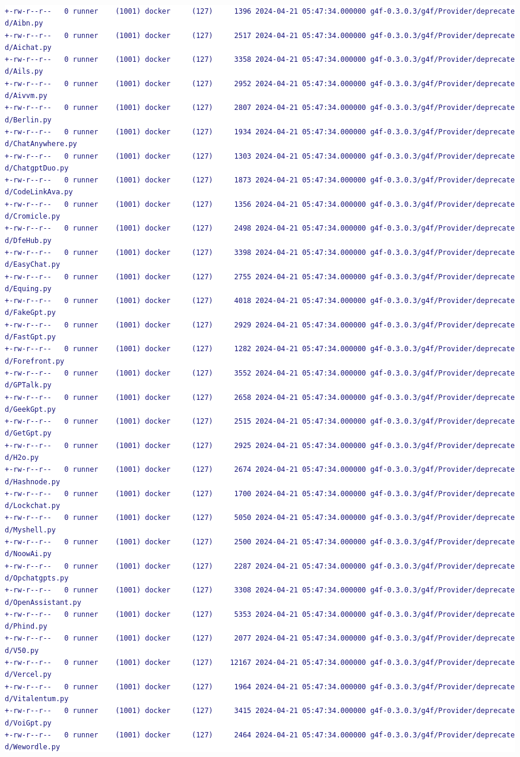 ```diff
+-rw-r--r--   0 runner    (1001) docker     (127)     1396 2024-04-21 05:47:34.000000 g4f-0.3.0.3/g4f/Provider/deprecated/Aibn.py
+-rw-r--r--   0 runner    (1001) docker     (127)     2517 2024-04-21 05:47:34.000000 g4f-0.3.0.3/g4f/Provider/deprecated/Aichat.py
+-rw-r--r--   0 runner    (1001) docker     (127)     3358 2024-04-21 05:47:34.000000 g4f-0.3.0.3/g4f/Provider/deprecated/Ails.py
+-rw-r--r--   0 runner    (1001) docker     (127)     2952 2024-04-21 05:47:34.000000 g4f-0.3.0.3/g4f/Provider/deprecated/Aivvm.py
+-rw-r--r--   0 runner    (1001) docker     (127)     2807 2024-04-21 05:47:34.000000 g4f-0.3.0.3/g4f/Provider/deprecated/Berlin.py
+-rw-r--r--   0 runner    (1001) docker     (127)     1934 2024-04-21 05:47:34.000000 g4f-0.3.0.3/g4f/Provider/deprecated/ChatAnywhere.py
+-rw-r--r--   0 runner    (1001) docker     (127)     1303 2024-04-21 05:47:34.000000 g4f-0.3.0.3/g4f/Provider/deprecated/ChatgptDuo.py
+-rw-r--r--   0 runner    (1001) docker     (127)     1873 2024-04-21 05:47:34.000000 g4f-0.3.0.3/g4f/Provider/deprecated/CodeLinkAva.py
+-rw-r--r--   0 runner    (1001) docker     (127)     1356 2024-04-21 05:47:34.000000 g4f-0.3.0.3/g4f/Provider/deprecated/Cromicle.py
+-rw-r--r--   0 runner    (1001) docker     (127)     2498 2024-04-21 05:47:34.000000 g4f-0.3.0.3/g4f/Provider/deprecated/DfeHub.py
+-rw-r--r--   0 runner    (1001) docker     (127)     3398 2024-04-21 05:47:34.000000 g4f-0.3.0.3/g4f/Provider/deprecated/EasyChat.py
+-rw-r--r--   0 runner    (1001) docker     (127)     2755 2024-04-21 05:47:34.000000 g4f-0.3.0.3/g4f/Provider/deprecated/Equing.py
+-rw-r--r--   0 runner    (1001) docker     (127)     4018 2024-04-21 05:47:34.000000 g4f-0.3.0.3/g4f/Provider/deprecated/FakeGpt.py
+-rw-r--r--   0 runner    (1001) docker     (127)     2929 2024-04-21 05:47:34.000000 g4f-0.3.0.3/g4f/Provider/deprecated/FastGpt.py
+-rw-r--r--   0 runner    (1001) docker     (127)     1282 2024-04-21 05:47:34.000000 g4f-0.3.0.3/g4f/Provider/deprecated/Forefront.py
+-rw-r--r--   0 runner    (1001) docker     (127)     3552 2024-04-21 05:47:34.000000 g4f-0.3.0.3/g4f/Provider/deprecated/GPTalk.py
+-rw-r--r--   0 runner    (1001) docker     (127)     2658 2024-04-21 05:47:34.000000 g4f-0.3.0.3/g4f/Provider/deprecated/GeekGpt.py
+-rw-r--r--   0 runner    (1001) docker     (127)     2515 2024-04-21 05:47:34.000000 g4f-0.3.0.3/g4f/Provider/deprecated/GetGpt.py
+-rw-r--r--   0 runner    (1001) docker     (127)     2925 2024-04-21 05:47:34.000000 g4f-0.3.0.3/g4f/Provider/deprecated/H2o.py
+-rw-r--r--   0 runner    (1001) docker     (127)     2674 2024-04-21 05:47:34.000000 g4f-0.3.0.3/g4f/Provider/deprecated/Hashnode.py
+-rw-r--r--   0 runner    (1001) docker     (127)     1700 2024-04-21 05:47:34.000000 g4f-0.3.0.3/g4f/Provider/deprecated/Lockchat.py
+-rw-r--r--   0 runner    (1001) docker     (127)     5050 2024-04-21 05:47:34.000000 g4f-0.3.0.3/g4f/Provider/deprecated/Myshell.py
+-rw-r--r--   0 runner    (1001) docker     (127)     2500 2024-04-21 05:47:34.000000 g4f-0.3.0.3/g4f/Provider/deprecated/NoowAi.py
+-rw-r--r--   0 runner    (1001) docker     (127)     2287 2024-04-21 05:47:34.000000 g4f-0.3.0.3/g4f/Provider/deprecated/Opchatgpts.py
+-rw-r--r--   0 runner    (1001) docker     (127)     3308 2024-04-21 05:47:34.000000 g4f-0.3.0.3/g4f/Provider/deprecated/OpenAssistant.py
+-rw-r--r--   0 runner    (1001) docker     (127)     5353 2024-04-21 05:47:34.000000 g4f-0.3.0.3/g4f/Provider/deprecated/Phind.py
+-rw-r--r--   0 runner    (1001) docker     (127)     2077 2024-04-21 05:47:34.000000 g4f-0.3.0.3/g4f/Provider/deprecated/V50.py
+-rw-r--r--   0 runner    (1001) docker     (127)    12167 2024-04-21 05:47:34.000000 g4f-0.3.0.3/g4f/Provider/deprecated/Vercel.py
+-rw-r--r--   0 runner    (1001) docker     (127)     1964 2024-04-21 05:47:34.000000 g4f-0.3.0.3/g4f/Provider/deprecated/Vitalentum.py
+-rw-r--r--   0 runner    (1001) docker     (127)     3415 2024-04-21 05:47:34.000000 g4f-0.3.0.3/g4f/Provider/deprecated/VoiGpt.py
+-rw-r--r--   0 runner    (1001) docker     (127)     2464 2024-04-21 05:47:34.000000 g4f-0.3.0.3/g4f/Provider/deprecated/Wewordle.py
```